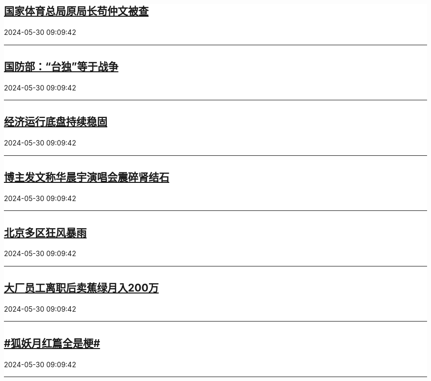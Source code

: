 ## [国家体育总局原局长苟仲文被查](https://www.baidu.com/s?wd=%E5%9B%BD%E5%AE%B6%E4%BD%93%E8%82%B2%E6%80%BB%E5%B1%80%E5%8E%9F%E5%B1%80%E9%95%BF%E8%8B%9F%E4%BB%B2%E6%96%87%E8%A2%AB%E6%9F%A5)

2024-05-30 09:09:42

---
## [国防部：“台独”等于战争](https://www.baidu.com/s?wd=%E5%9B%BD%E9%98%B2%E9%83%A8%EF%BC%9A%E2%80%9C%E5%8F%B0%E7%8B%AC%E2%80%9D%E7%AD%89%E4%BA%8E%E6%88%98%E4%BA%89)

2024-05-30 09:09:42

---
## [经济运行底盘持续稳固](https://www.baidu.com/s?wd=%E7%BB%8F%E6%B5%8E%E8%BF%90%E8%A1%8C%E5%BA%95%E7%9B%98%E6%8C%81%E7%BB%AD%E7%A8%B3%E5%9B%BA)

2024-05-30 09:09:42

---
## [博主发文称华晨宇演唱会震碎肾结石](https://www.baidu.com/s?wd=%E5%8D%9A%E4%B8%BB%E5%8F%91%E6%96%87%E7%A7%B0%E5%8D%8E%E6%99%A8%E5%AE%87%E6%BC%94%E5%94%B1%E4%BC%9A%E9%9C%87%E7%A2%8E%E8%82%BE%E7%BB%93%E7%9F%B3)

2024-05-30 09:09:42

---
## [北京多区狂风暴雨](https://www.baidu.com/s?wd=%E5%8C%97%E4%BA%AC%E5%A4%9A%E5%8C%BA%E7%8B%82%E9%A3%8E%E6%9A%B4%E9%9B%A8)

2024-05-30 09:09:42

---
## [大厂员工离职后卖蕉绿月入200万](https://www.baidu.com/s?wd=%E5%A4%A7%E5%8E%82%E5%91%98%E5%B7%A5%E7%A6%BB%E8%81%8C%E5%90%8E%E5%8D%96%E8%95%89%E7%BB%BF%E6%9C%88%E5%85%A5200%E4%B8%87)

2024-05-30 09:09:42

---
## [#狐妖月红篇全是梗#](https://www.baidu.com/s?wd=%23%E7%8B%90%E5%A6%96%E6%9C%88%E7%BA%A2%E7%AF%87%E5%85%A8%E6%98%AF%E6%A2%97%23)

2024-05-30 09:09:42

---